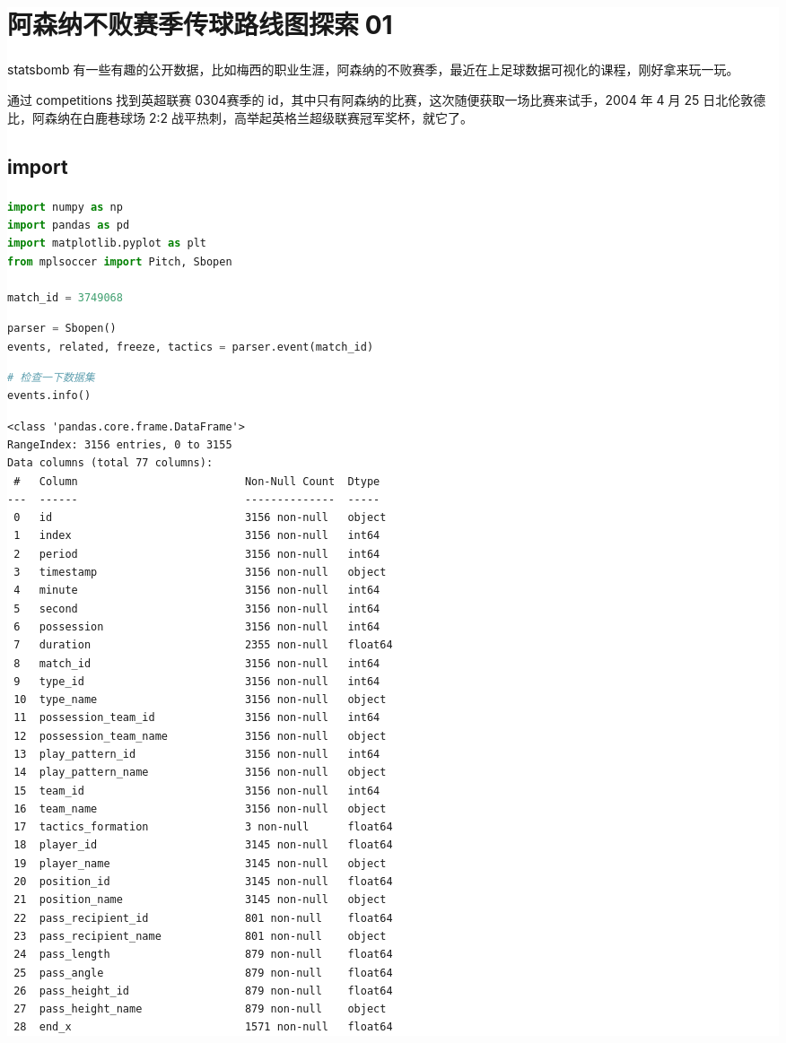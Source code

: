 # 阿森纳不败赛季传球路线图探索 01

statsbomb 有一些有趣的公开数据，比如梅西的职业生涯，阿森纳的不败赛季，最近在上足球数据可视化的课程，刚好拿来玩一玩。

通过 competitions 找到英超联赛 0304赛季的 id，其中只有阿森纳的比赛，这次随便获取一场比赛来试手，2004 年 4 月 25 日北伦敦德比，阿森纳在白鹿巷球场 2:2 战平热刺，高举起英格兰超级联赛冠军奖杯，就它了。

## import


```python
import numpy as np
import pandas as pd
import matplotlib.pyplot as plt
from mplsoccer import Pitch, Sbopen

match_id = 3749068
```


```python
parser = Sbopen()
events, related, freeze, tactics = parser.event(match_id)
```


```python
# 检查一下数据集
events.info()
```

    <class 'pandas.core.frame.DataFrame'>
    RangeIndex: 3156 entries, 0 to 3155
    Data columns (total 77 columns):
     #   Column                          Non-Null Count  Dtype  
    ---  ------                          --------------  -----  
     0   id                              3156 non-null   object 
     1   index                           3156 non-null   int64  
     2   period                          3156 non-null   int64  
     3   timestamp                       3156 non-null   object 
     4   minute                          3156 non-null   int64  
     5   second                          3156 non-null   int64  
     6   possession                      3156 non-null   int64  
     7   duration                        2355 non-null   float64
     8   match_id                        3156 non-null   int64  
     9   type_id                         3156 non-null   int64  
     10  type_name                       3156 non-null   object 
     11  possession_team_id              3156 non-null   int64  
     12  possession_team_name            3156 non-null   object 
     13  play_pattern_id                 3156 non-null   int64  
     14  play_pattern_name               3156 non-null   object 
     15  team_id                         3156 non-null   int64  
     16  team_name                       3156 non-null   object 
     17  tactics_formation               3 non-null      float64
     18  player_id                       3145 non-null   float64
     19  player_name                     3145 non-null   object 
     20  position_id                     3145 non-null   float64
     21  position_name                   3145 non-null   object 
     22  pass_recipient_id               801 non-null    float64
     23  pass_recipient_name             801 non-null    object 
     24  pass_length                     879 non-null    float64
     25  pass_angle                      879 non-null    float64
     26  pass_height_id                  879 non-null    float64
     27  pass_height_name                879 non-null    object 
     28  end_x                           1571 non-null   float64